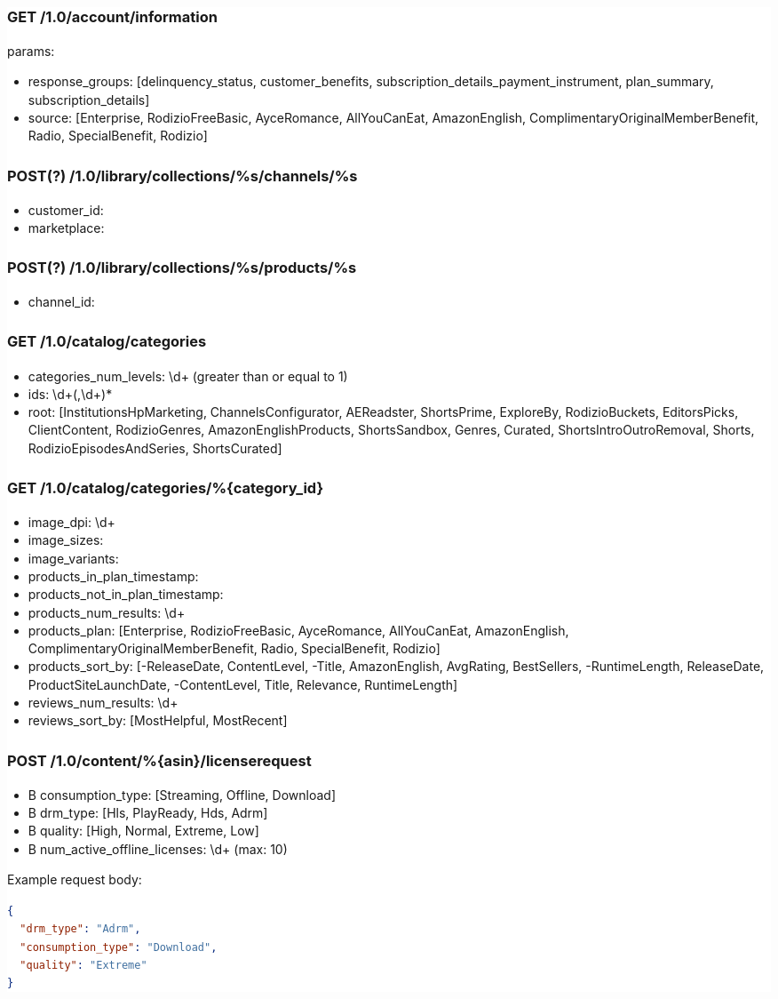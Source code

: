 ### GET /1.0/account/information

params:

- response_groups: [delinquency_status, customer_benefits, subscription_details_payment_instrument, plan_summary, subscription_details]
- source: [Enterprise, RodizioFreeBasic, AyceRomance, AllYouCanEat, AmazonEnglish, ComplimentaryOriginalMemberBenefit, Radio, SpecialBenefit, Rodizio]

### POST(?) /1.0/library/collections/%s/channels/%s

- customer_id:
- marketplace:

### POST(?) /1.0/library/collections/%s/products/%s

- channel_id:

### GET /1.0/catalog/categories

- categories_num_levels: \\d+ (greater than or equal to 1)
- ids: \\d+(,\\d+)\*
- root: [InstitutionsHpMarketing, ChannelsConfigurator, AEReadster, ShortsPrime, ExploreBy, RodizioBuckets, EditorsPicks, ClientContent, RodizioGenres, AmazonEnglishProducts, ShortsSandbox, Genres, Curated, ShortsIntroOutroRemoval, Shorts, RodizioEpisodesAndSeries, ShortsCurated]

### GET /1.0/catalog/categories/%{category_id}

- image_dpi: \\d+
- image_sizes:
- image_variants:
- products_in_plan_timestamp:
- products_not_in_plan_timestamp:
- products_num_results: \\d+
- products_plan: [Enterprise, RodizioFreeBasic, AyceRomance, AllYouCanEat, AmazonEnglish, ComplimentaryOriginalMemberBenefit, Radio, SpecialBenefit, Rodizio]
- products_sort_by: [-ReleaseDate, ContentLevel, -Title, AmazonEnglish, AvgRating, BestSellers, -RuntimeLength, ReleaseDate, ProductSiteLaunchDate, -ContentLevel, Title, Relevance, RuntimeLength]
- reviews_num_results: \\d+
- reviews_sort_by: [MostHelpful, MostRecent]

### POST /1.0/content/%{asin}/licenserequest

- B consumption_type: [Streaming, Offline, Download]
- B drm_type: [Hls, PlayReady, Hds, Adrm]
- B quality: [High, Normal, Extreme, Low]
- B num_active_offline_licenses: \\d+ (max: 10)

Example request body:

```json
{
  "drm_type": "Adrm",
  "consumption_type": "Download",
  "quality": "Extreme"
}
```
